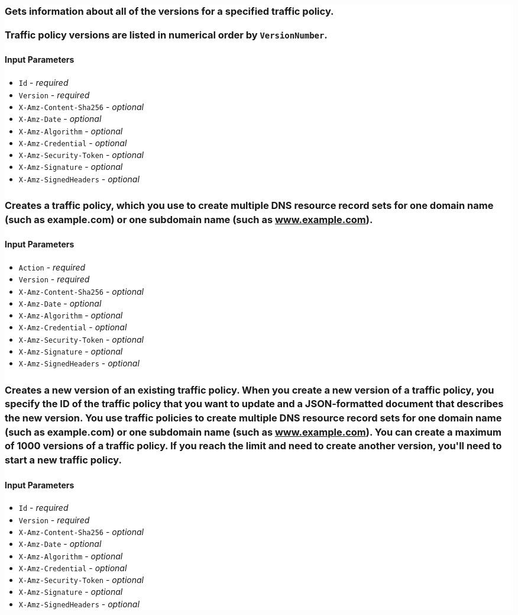 ### <p>Gets information about all of the versions for a specified traffic policy.</p> <p>Traffic policy versions are listed in numerical order by <code>VersionNumber</code>.</p>

#### Input Parameters
* `Id` - _required_
* `Version` - _required_
* `X-Amz-Content-Sha256` - _optional_
* `X-Amz-Date` - _optional_
* `X-Amz-Algorithm` - _optional_
* `X-Amz-Credential` - _optional_
* `X-Amz-Security-Token` - _optional_
* `X-Amz-Signature` - _optional_
* `X-Amz-SignedHeaders` - _optional_

### Creates a traffic policy, which you use to create multiple DNS resource record sets for one domain name (such as example.com) or one subdomain name (such as www.example.com).

#### Input Parameters
* `Action` - _required_
* `Version` - _required_
* `X-Amz-Content-Sha256` - _optional_
* `X-Amz-Date` - _optional_
* `X-Amz-Algorithm` - _optional_
* `X-Amz-Credential` - _optional_
* `X-Amz-Security-Token` - _optional_
* `X-Amz-Signature` - _optional_
* `X-Amz-SignedHeaders` - _optional_

### Creates a new version of an existing traffic policy. When you create a new version of a traffic policy, you specify the ID of the traffic policy that you want to update and a JSON-formatted document that describes the new version. You use traffic policies to create multiple DNS resource record sets for one domain name (such as example.com) or one subdomain name (such as www.example.com). You can create a maximum of 1000 versions of a traffic policy. If you reach the limit and need to create another version, you'll need to start a new traffic policy.

#### Input Parameters
* `Id` - _required_
* `Version` - _required_
* `X-Amz-Content-Sha256` - _optional_
* `X-Amz-Date` - _optional_
* `X-Amz-Algorithm` - _optional_
* `X-Amz-Credential` - _optional_
* `X-Amz-Security-Token` - _optional_
* `X-Amz-Signature` - _optional_
* `X-Amz-SignedHeaders` - _optional_
